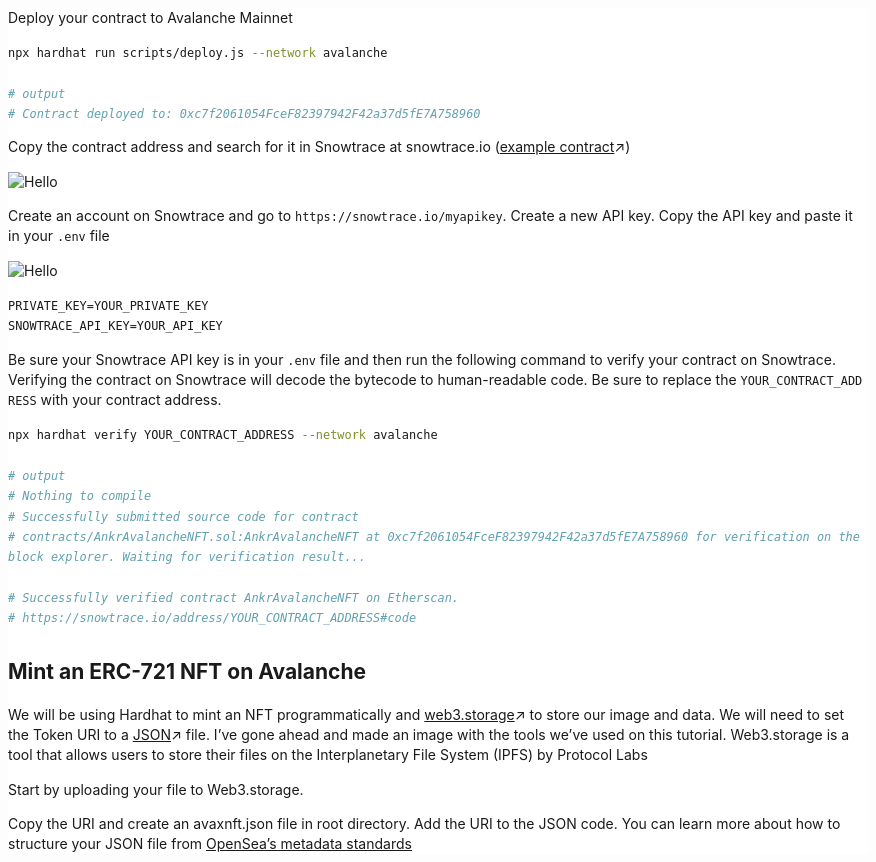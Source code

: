 Deploy your contract to Avalanche Mainnet

```bash
npx hardhat run scripts/deploy.js --network avalanche

# output
# Contract deployed to: 0xc7f2061054FceF82397942F42a37d5fE7A758960
```

Copy the contract address and search for it in Snowtrace at snowtrace.io ([example contract](https://snowtrace.io/address/0xc7f2061054FceF82397942F42a37d5fE7A758960)↗)


<img src="/docs/learn/16.png" alt="Hello" class="responsive-pic" width="700" />


Create an account on Snowtrace and go to `https://snowtrace.io/myapikey`. Create a new API key. Copy the API key and paste it in your `.env` file

<img src="/docs/learn/44.png" alt="Hello" class="responsive-pic" width="700" />

```
PRIVATE_KEY=YOUR_PRIVATE_KEY
SNOWTRACE_API_KEY=YOUR_API_KEY
```
Be sure your Snowtrace API key is in your `.env` file and then run the following command to verify your contract on Snowtrace. Verifying the contract on Snowtrace will decode the bytecode to human-readable code. Be sure to replace the `YOUR_CONTRACT_ADDRESS` with your contract address.

```bash
npx hardhat verify YOUR_CONTRACT_ADDRESS --network avalanche

# output
# Nothing to compile
# Successfully submitted source code for contract
# contracts/AnkrAvalancheNFT.sol:AnkrAvalancheNFT at 0xc7f2061054FceF82397942F42a37d5fE7A758960 for verification on the block explorer. Waiting for verification result...

# Successfully verified contract AnkrAvalancheNFT on Etherscan.
# https://snowtrace.io/address/YOUR_CONTRACT_ADDRESS#code
```

## Mint an ERC-721 NFT on Avalanche

We will be using Hardhat to mint an NFT programmatically and [web3.storage](https://web3.storage/)↗ to store our image and data. We will need to set the Token URI to a [JSON](https://www.json.org/json-en.html)↗ file. I’ve gone ahead and made an image with the tools we’ve used on this tutorial. Web3.storage is a tool that allows users to store their files on the Interplanetary File System (IPFS) by Protocol Labs

Start by uploading your file to Web3.storage.

Copy the URI and create an avaxnft.json file in root directory. Add the URI to the JSON code. You can learn more about how to structure your JSON file from [OpenSea’s metadata standards](https://docs.opensea.io/docs/metadata-standards)
